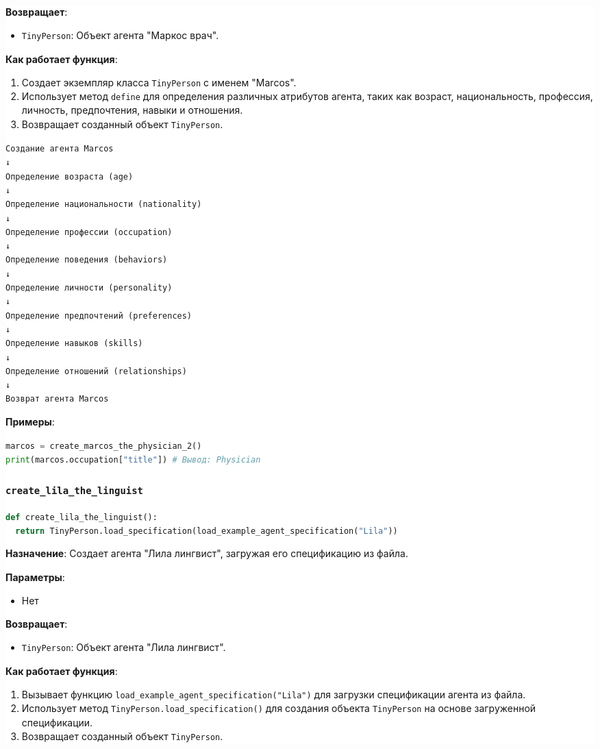 **Возвращает**:
- `TinyPerson`: Объект агента "Маркос врач".

**Как работает функция**:
1. Создает экземпляр класса `TinyPerson` с именем "Marcos".
2. Использует метод `define` для определения различных атрибутов агента, таких как возраст, национальность, профессия, личность, предпочтения, навыки и отношения.
3. Возвращает созданный объект `TinyPerson`.

```
Создание агента Marcos
↓
Определение возраста (age)
↓
Определение национальности (nationality)
↓
Определение профессии (occupation)
↓
Определение поведения (behaviors)
↓
Определение личности (personality)
↓
Определение предпочтений (preferences)
↓
Определение навыков (skills)
↓
Определение отношений (relationships)
↓
Возврат агента Marcos
```

**Примеры**:

```python
marcos = create_marcos_the_physician_2()
print(marcos.occupation["title"]) # Вывод: Physician
```

### `create_lila_the_linguist`

```python
def create_lila_the_linguist():
  return TinyPerson.load_specification(load_example_agent_specification("Lila"))
```

**Назначение**: Создает агента "Лила лингвист", загружая его спецификацию из файла.

**Параметры**:
- Нет

**Возвращает**:
- `TinyPerson`: Объект агента "Лила лингвист".

**Как работает функция**:
1. Вызывает функцию `load_example_agent_specification("Lila")` для загрузки спецификации агента из файла.
2. Использует метод `TinyPerson.load_specification()` для создания объекта `TinyPerson` на основе загруженной спецификации.
3. Возвращает созданный объект `TinyPerson`.

